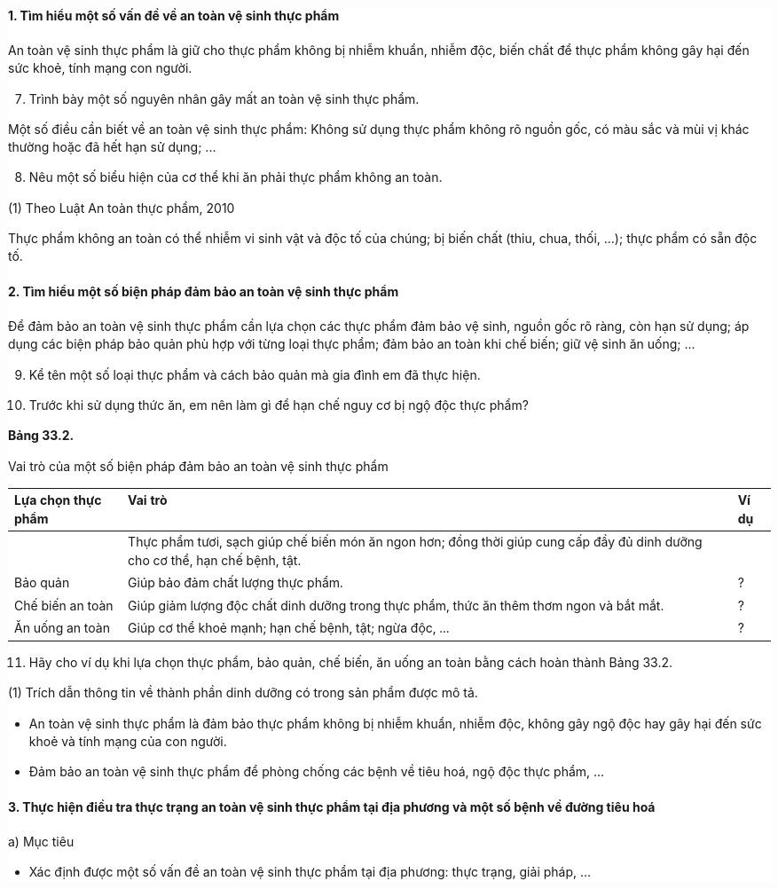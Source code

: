 #### 1. Tìm hiểu một số vấn đề về an toàn vệ sinh thực phẩm

An toàn vệ sinh thực phẩm là giữ cho thực phẩm không bị nhiễm khuẩn, nhiễm độc, biến chất để thực phẩm không gây hại đến sức khoẻ, tính mạng con người.

7.  Trình bày một số nguyên nhân gây mất an toàn vệ sinh thực phẩm.

Một số điều cần biết về an toàn vệ sinh thực phẩm: Không sử dụng thực phẩm không rõ nguồn gốc, có màu sắc và mùi vị khác thường hoặc đã hết hạn sử dụng; ...

8.  Nêu một số biểu hiện của cơ thể khi ăn phải thực phẩm không an toàn.

(1) Theo Luật An toàn thực phẩm, 2010

Thực phẩm không an toàn có thể nhiễm vi sinh vật và độc tố của chúng; bị biến chất (thiu, chua, thối, ...); thực phẩm có sẵn độc tố.

#### 2. Tìm hiểu một số biện pháp đảm bảo an toàn vệ sinh thực phẩm

Để đảm bảo an toàn vệ sinh thực phẩm cần lựa chọn các thực phẩm đảm bảo vệ sinh, nguồn gốc rõ ràng, còn hạn sử dụng; áp dụng các biện pháp bảo quản phù hợp với từng loại thực phẩm; đảm bảo an toàn khi chế biến; giữ vệ sinh ăn uống; ...

9.  Kể tên một số loại thực phẩm và cách bảo quản mà gia đình em đã thực hiện.

10. Trước khi sử dụng thức ăn, em nên làm gì để hạn chế nguy cơ bị ngộ độc thực phẩm?

**Bảng 33.2.**

Vai trò của một số biện pháp đảm bảo an toàn vệ sinh thực phẩm

| Lựa chọn thực phẩm | Vai trò                                                              | Ví dụ |
| :----------------- | :------------------------------------------------------------------- | :---- |
|                    | Thực phẩm tươi, sạch giúp chế biến món ăn ngon hơn; đồng thời giúp cung cấp đầy đủ dinh dưỡng cho cơ thể, hạn chế bệnh, tật. |       |
| Bảo quản           | Giúp bảo đảm chất lượng thực phẩm.                                  | ?     |
| Chế biến an toàn   | Giúp giảm lượng độc chất dinh dưỡng trong thực phẩm, thức ăn thêm thơm ngon và bắt mắt. | ?     |
| Ăn uống an toàn    | Giúp cơ thể khoẻ mạnh; hạn chế bệnh, tật; ngừa độc, ...              | ?     |

11. Hãy cho ví dụ khi lựa chọn thực phẩm, bảo quản, chế biến, ăn uống an toàn bằng cách hoàn thành Bảng 33.2.

(1) Trích dẫn thông tin về thành phần dinh dưỡng có trong sản phẩm được mô tả.

*   An toàn vệ sinh thực phẩm là đảm bảo thực phẩm không bị nhiễm khuẩn, nhiễm độc, không gây ngộ độc hay gây hại đến sức khoẻ và tính mạng của con người.

*   Đảm bảo an toàn vệ sinh thực phẩm để phòng chống các bệnh về tiêu hoá, ngộ độc thực phẩm, ...

#### 3. Thực hiện điều tra thực trạng an toàn vệ sinh thực phẩm tại địa phương và một số bệnh về đường tiêu hoá

a) Mục tiêu

*   Xác định được một số vấn đề an toàn vệ sinh thực phẩm tại địa phương: thực trạng, giải pháp, ...
